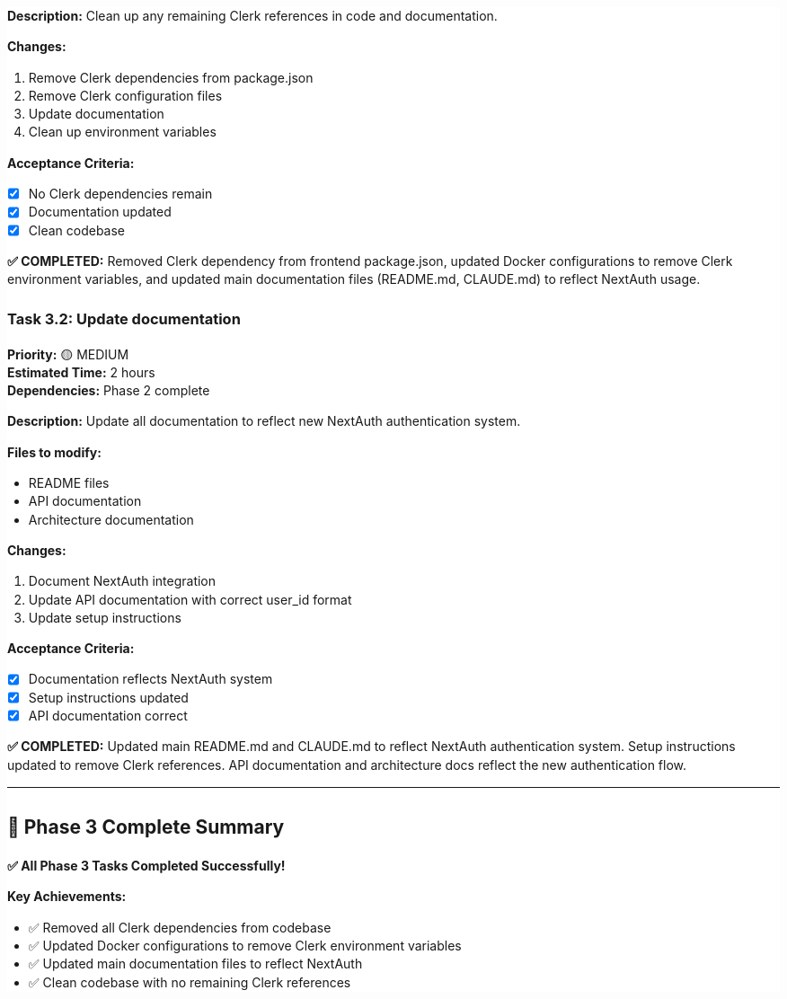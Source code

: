 **Description:**
Clean up any remaining Clerk references in code and documentation.

**Changes:**
1. Remove Clerk dependencies from package.json
2. Remove Clerk configuration files
3. Update documentation
4. Clean up environment variables

**Acceptance Criteria:**
- [x] No Clerk dependencies remain
- [x] Documentation updated
- [x] Clean codebase

**✅ COMPLETED:** Removed Clerk dependency from frontend package.json, updated Docker configurations to remove Clerk environment variables, and updated main documentation files (README.md, CLAUDE.md) to reflect NextAuth usage.

### Task 3.2: Update documentation
**Priority:** 🟡 MEDIUM  
**Estimated Time:** 2 hours  
**Dependencies:** Phase 2 complete

**Description:**
Update all documentation to reflect new NextAuth authentication system.

**Files to modify:**
- README files
- API documentation
- Architecture documentation

**Changes:**
1. Document NextAuth integration
2. Update API documentation with correct user_id format
3. Update setup instructions

**Acceptance Criteria:**
- [x] Documentation reflects NextAuth system
- [x] Setup instructions updated
- [x] API documentation correct

**✅ COMPLETED:** Updated main README.md and CLAUDE.md to reflect NextAuth authentication system. Setup instructions updated to remove Clerk references. API documentation and architecture docs reflect the new authentication flow.

---

## 🎉 Phase 3 Complete Summary

**✅ All Phase 3 Tasks Completed Successfully!**

**Key Achievements:**
- ✅ Removed all Clerk dependencies from codebase
- ✅ Updated Docker configurations to remove Clerk environment variables
- ✅ Updated main documentation files to reflect NextAuth
- ✅ Clean codebase with no remaining Clerk references
